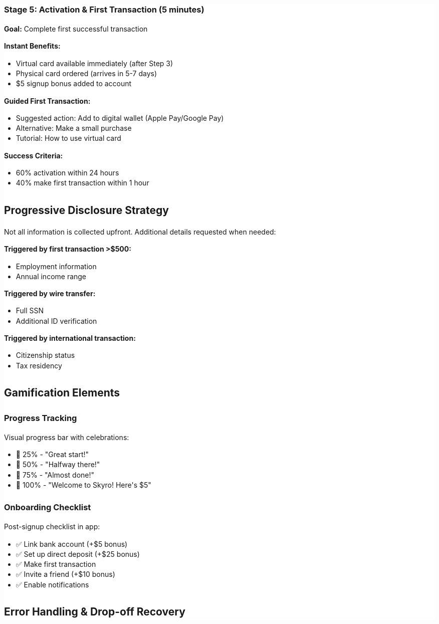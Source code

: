 ### Stage 5: Activation & First Transaction (5 minutes)
**Goal:** Complete first successful transaction

**Instant Benefits:**
- Virtual card available immediately (after Step 3)
- Physical card ordered (arrives in 5-7 days)
- $5 signup bonus added to account

**Guided First Transaction:**
- Suggested action: Add to digital wallet (Apple Pay/Google Pay)
- Alternative: Make a small purchase
- Tutorial: How to use virtual card

**Success Criteria:**
- 60% activation within 24 hours
- 40% make first transaction within 1 hour

## Progressive Disclosure Strategy

Not all information is collected upfront. Additional details requested when needed:

**Triggered by first transaction >$500:**
- Employment information
- Annual income range

**Triggered by wire transfer:**
- Full SSN
- Additional ID verification

**Triggered by international transaction:**
- Citizenship status
- Tax residency

## Gamification Elements

### Progress Tracking
Visual progress bar with celebrations:
- 🎉 25% - "Great start!"
- 🎉 50% - "Halfway there!"
- 🎉 75% - "Almost done!"
- 🎉 100% - "Welcome to Skyro! Here's $5"

### Onboarding Checklist
Post-signup checklist in app:
- ✅ Link bank account (+$5 bonus)
- ✅ Set up direct deposit (+$25 bonus)
- ✅ Make first transaction
- ✅ Invite a friend (+$10 bonus)
- ✅ Enable notifications

## Error Handling & Drop-off Recovery
